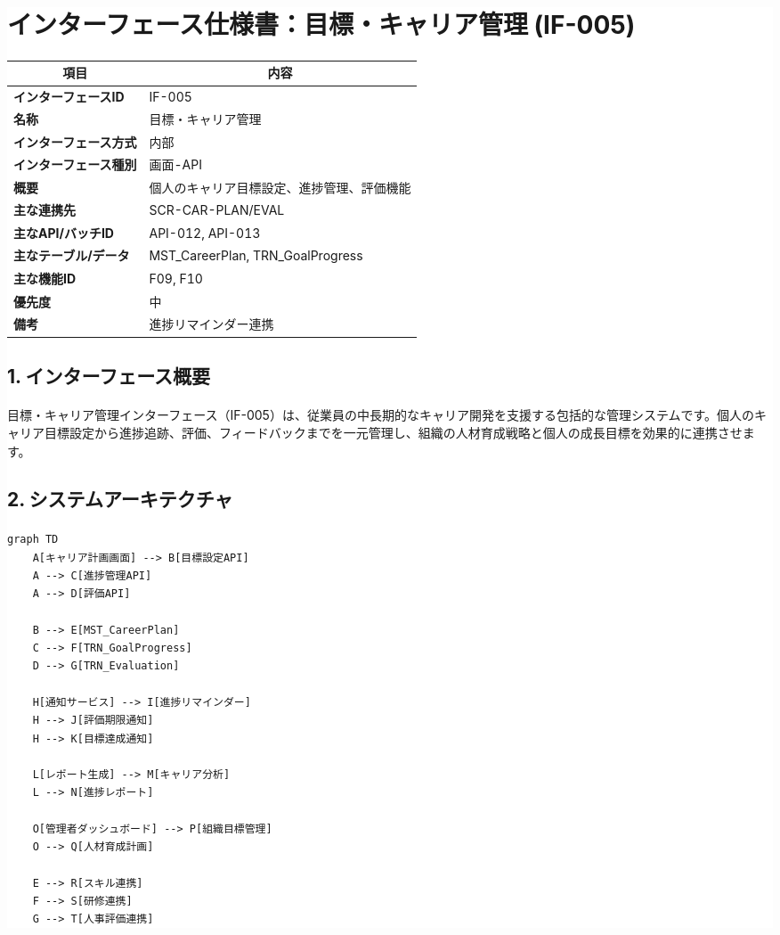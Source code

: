 # インターフェース仕様書：目標・キャリア管理 (IF-005)

| 項目                | 内容                                                                                |
|---------------------|------------------------------------------------------------------------------------|
| **インターフェースID** | IF-005                                                                          |
| **名称**            | 目標・キャリア管理                                                                  |
| **インターフェース方式** | 内部                                                                           |
| **インターフェース種別** | 画面-API                                                                       |
| **概要**            | 個人のキャリア目標設定、進捗管理、評価機能                                          |
| **主な連携先**      | SCR-CAR-PLAN/EVAL                                                                  |
| **主なAPI/バッチID** | API-012, API-013                                                                  |
| **主なテーブル/データ** | MST_CareerPlan, TRN_GoalProgress                                               |
| **主な機能ID**      | F09, F10                                                                           |
| **優先度**          | 中                                                                                  |
| **備考**            | 進捗リマインダー連携                                                                |

## 1. インターフェース概要

目標・キャリア管理インターフェース（IF-005）は、従業員の中長期的なキャリア開発を支援する包括的な管理システムです。個人のキャリア目標設定から進捗追跡、評価、フィードバックまでを一元管理し、組織の人材育成戦略と個人の成長目標を効果的に連携させます。

## 2. システムアーキテクチャ

```mermaid
graph TD
    A[キャリア計画画面] --> B[目標設定API]
    A --> C[進捗管理API]
    A --> D[評価API]
    
    B --> E[MST_CareerPlan]
    C --> F[TRN_GoalProgress]
    D --> G[TRN_Evaluation]
    
    H[通知サービス] --> I[進捗リマインダー]
    H --> J[評価期限通知]
    H --> K[目標達成通知]
    
    L[レポート生成] --> M[キャリア分析]
    L --> N[進捗レポート]
    
    O[管理者ダッシュボード] --> P[組織目標管理]
    O --> Q[人材育成計画]
    
    E --> R[スキル連携]
    F --> S[研修連携]
    G --> T[人事評価連携]
```
